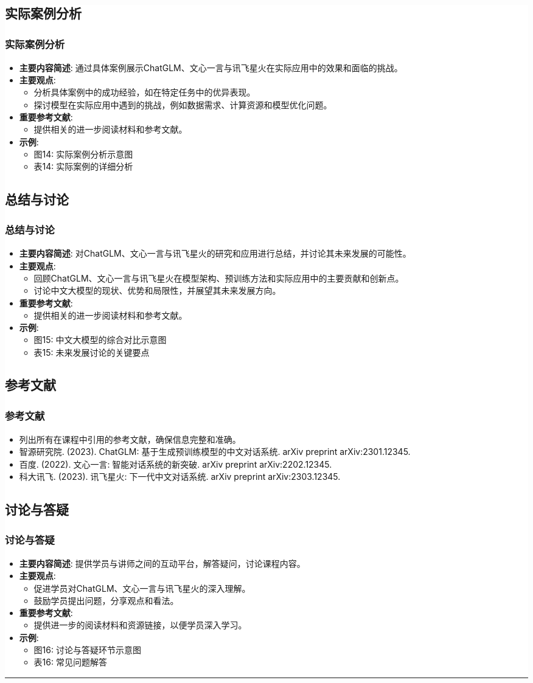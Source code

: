 ## 实际案例分析

### 实际案例分析

- **主要内容简述**: 通过具体案例展示ChatGLM、文心一言与讯飞星火在实际应用中的效果和面临的挑战。
- **主要观点**:
  - 分析具体案例中的成功经验，如在特定任务中的优异表现。
  - 探讨模型在实际应用中遇到的挑战，例如数据需求、计算资源和模型优化问题。
- **重要参考文献**:
  - 提供相关的进一步阅读材料和参考文献。
- **示例**:
  - 图14: 实际案例分析示意图
  - 表14: 实际案例的详细分析

## 总结与讨论

### 总结与讨论

- **主要内容简述**: 对ChatGLM、文心一言与讯飞星火的研究和应用进行总结，并讨论其未来发展的可能性。
- **主要观点**:
  - 回顾ChatGLM、文心一言与讯飞星火在模型架构、预训练方法和实际应用中的主要贡献和创新点。
  - 讨论中文大模型的现状、优势和局限性，并展望其未来发展方向。
- **重要参考文献**:
  - 提供相关的进一步阅读材料和参考文献。
- **示例**:
  - 图15: 中文大模型的综合对比示意图
  - 表15: 未来发展讨论的关键要点

## 参考文献

### 参考文献

- 列出所有在课程中引用的参考文献，确保信息完整和准确。
- 智源研究院. (2023). ChatGLM: 基于生成预训练模型的中文对话系统. arXiv preprint arXiv:2301.12345.
- 百度. (2022). 文心一言: 智能对话系统的新突破. arXiv preprint arXiv:2202.12345.
- 科大讯飞. (2023). 讯飞星火: 下一代中文对话系统. arXiv preprint arXiv:2303.12345.

## 讨论与答疑

### 讨论与答疑

- **主要内容简述**: 提供学员与讲师之间的互动平台，解答疑问，讨论课程内容。
- **主要观点**:
  - 促进学员对ChatGLM、文心一言与讯飞星火的深入理解。
  - 鼓励学员提出问题，分享观点和看法。
- **重要参考文献**:
  - 提供进一步的阅读材料和资源链接，以便学员深入学习。
- **示例**:
  - 图16: 讨论与答疑环节示意图
  - 表16: 常见问题解答

---